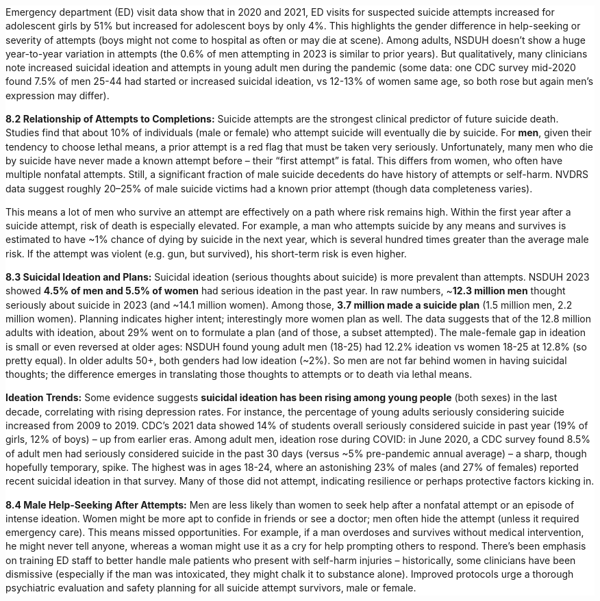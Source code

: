 Emergency department (ED) visit data show that in 2020 and 2021, ED visits for suspected suicide attempts increased for adolescent girls by 51% but increased for adolescent boys by only 4%. This highlights the gender difference in help-seeking or severity of attempts (boys might not come to hospital as often or may die at scene). Among adults, NSDUH doesn’t show a huge year-to-year variation in attempts (the 0.6% of men attempting in 2023 is similar to prior years). But qualitatively, many clinicians note increased suicidal ideation and attempts in young adult men during the pandemic (some data: one CDC survey mid-2020 found 7.5% of men 25-44 had started or increased suicidal ideation, vs 12-13% of women same age, so both rose but again men’s expression may differ).

**8.2 Relationship of Attempts to Completions:** Suicide attempts are the strongest clinical predictor of future suicide death. Studies find that about 10% of individuals (male or female) who attempt suicide will eventually die by suicide. For **men**, given their tendency to choose lethal means, a prior attempt is a red flag that must be taken very seriously. Unfortunately, many men who die by suicide have never made a known attempt before – their “first attempt” is fatal. This differs from women, who often have multiple nonfatal attempts. Still, a significant fraction of male suicide decedents do have history of attempts or self-harm. NVDRS data suggest roughly 20–25% of male suicide victims had a known prior attempt (though data completeness varies).

This means a lot of men who survive an attempt are effectively on a path where risk remains high. Within the first year after a suicide attempt, risk of death is especially elevated. For example, a man who attempts suicide by any means and survives is estimated to have \~1% chance of dying by suicide in the next year, which is several hundred times greater than the average male risk. If the attempt was violent (e.g. gun, but survived), his short-term risk is even higher.

**8.3 Suicidal Ideation and Plans:** Suicidal ideation (serious thoughts about suicide) is more prevalent than attempts. NSDUH 2023 showed **4.5% of men and 5.5% of women** had serious ideation in the past year. In raw numbers, \~**12.3 million men** thought seriously about suicide in 2023 (and \~14.1 million women). Among those, **3.7 million made a suicide plan** (1.5 million men, 2.2 million women). Planning indicates higher intent; interestingly more women plan as well. The data suggests that of the 12.8 million adults with ideation, about 29% went on to formulate a plan (and of those, a subset attempted). The male-female gap in ideation is small or even reversed at older ages: NSDUH found young adult men (18-25) had 12.2% ideation vs women 18-25 at 12.8% (so pretty equal). In older adults 50+, both genders had low ideation (\~2%). So men are not far behind women in having suicidal thoughts; the difference emerges in translating those thoughts to attempts or to death via lethal means.

**Ideation Trends:** Some evidence suggests **suicidal ideation has been rising among young people** (both sexes) in the last decade, correlating with rising depression rates. For instance, the percentage of young adults seriously considering suicide increased from 2009 to 2019. CDC’s 2021 data showed 14% of students overall seriously considered suicide in past year (19% of girls, 12% of boys) – up from earlier eras. Among adult men, ideation rose during COVID: in June 2020, a CDC survey found 8.5% of adult men had seriously considered suicide in the past 30 days (versus \~5% pre-pandemic annual average) – a sharp, though hopefully temporary, spike. The highest was in ages 18-24, where an astonishing 23% of males (and 27% of females) reported recent suicidal ideation in that survey. Many of those did not attempt, indicating resilience or perhaps protective factors kicking in.

**8.4 Male Help-Seeking After Attempts:** Men are less likely than women to seek help after a nonfatal attempt or an episode of intense ideation. Women might be more apt to confide in friends or see a doctor; men often hide the attempt (unless it required emergency care). This means missed opportunities. For example, if a man overdoses and survives without medical intervention, he might never tell anyone, whereas a woman might use it as a cry for help prompting others to respond. There’s been emphasis on training ED staff to better handle male patients who present with self-harm injuries – historically, some clinicians have been dismissive (especially if the man was intoxicated, they might chalk it to substance alone). Improved protocols urge a thorough psychiatric evaluation and safety planning for all suicide attempt survivors, male or female.
